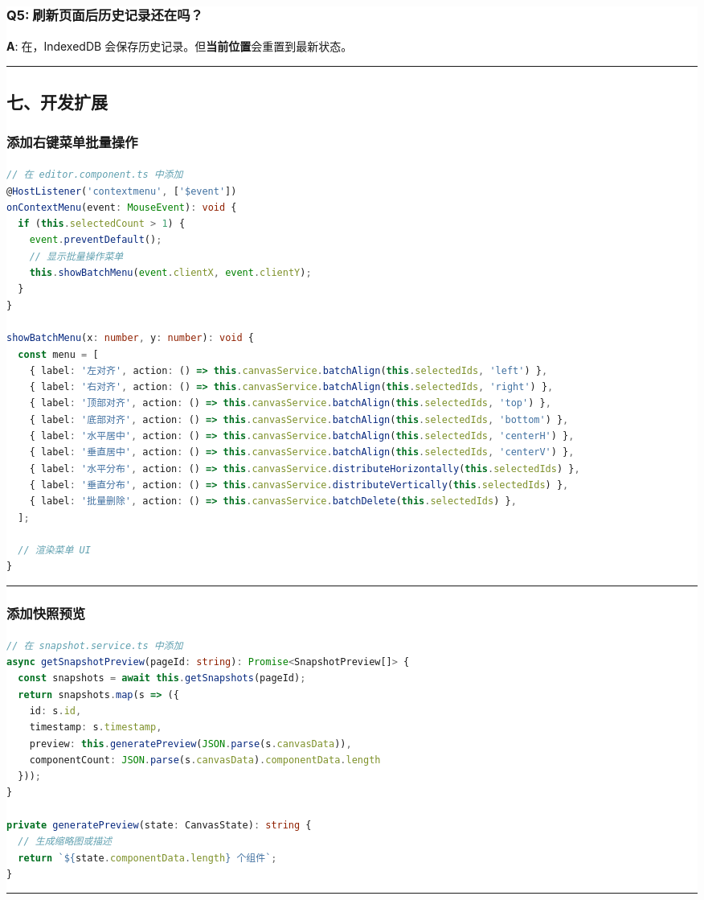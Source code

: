 ### Q5: 刷新页面后历史记录还在吗？
**A**: 在，IndexedDB 会保存历史记录。但**当前位置**会重置到最新状态。

---

## 七、开发扩展

### 添加右键菜单批量操作

```typescript
// 在 editor.component.ts 中添加
@HostListener('contextmenu', ['$event'])
onContextMenu(event: MouseEvent): void {
  if (this.selectedCount > 1) {
    event.preventDefault();
    // 显示批量操作菜单
    this.showBatchMenu(event.clientX, event.clientY);
  }
}

showBatchMenu(x: number, y: number): void {
  const menu = [
    { label: '左对齐', action: () => this.canvasService.batchAlign(this.selectedIds, 'left') },
    { label: '右对齐', action: () => this.canvasService.batchAlign(this.selectedIds, 'right') },
    { label: '顶部对齐', action: () => this.canvasService.batchAlign(this.selectedIds, 'top') },
    { label: '底部对齐', action: () => this.canvasService.batchAlign(this.selectedIds, 'bottom') },
    { label: '水平居中', action: () => this.canvasService.batchAlign(this.selectedIds, 'centerH') },
    { label: '垂直居中', action: () => this.canvasService.batchAlign(this.selectedIds, 'centerV') },
    { label: '水平分布', action: () => this.canvasService.distributeHorizontally(this.selectedIds) },
    { label: '垂直分布', action: () => this.canvasService.distributeVertically(this.selectedIds) },
    { label: '批量删除', action: () => this.canvasService.batchDelete(this.selectedIds) },
  ];

  // 渲染菜单 UI
}
```

---

### 添加快照预览

```typescript
// 在 snapshot.service.ts 中添加
async getSnapshotPreview(pageId: string): Promise<SnapshotPreview[]> {
  const snapshots = await this.getSnapshots(pageId);
  return snapshots.map(s => ({
    id: s.id,
    timestamp: s.timestamp,
    preview: this.generatePreview(JSON.parse(s.canvasData)),
    componentCount: JSON.parse(s.canvasData).componentData.length
  }));
}

private generatePreview(state: CanvasState): string {
  // 生成缩略图或描述
  return `${state.componentData.length} 个组件`;
}
```

---